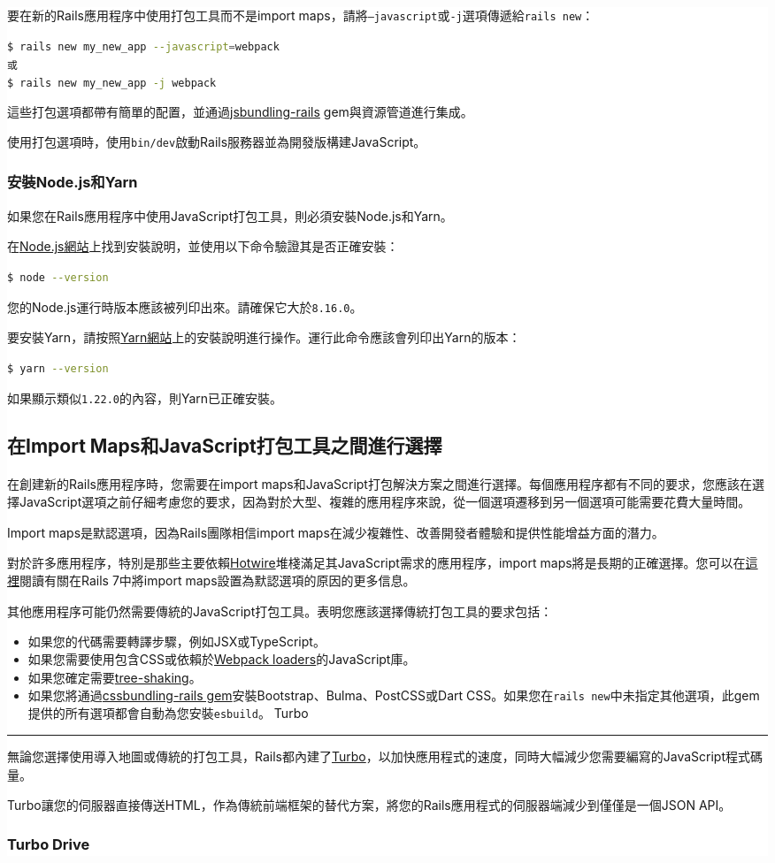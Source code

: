 要在新的Rails應用程序中使用打包工具而不是import maps，請將`—javascript`或`-j`選項傳遞給`rails new`：

```bash
$ rails new my_new_app --javascript=webpack
或
$ rails new my_new_app -j webpack
```

這些打包選項都帶有簡單的配置，並通過[jsbundling-rails](https://github.com/rails/jsbundling-rails) gem與資源管道進行集成。

使用打包選項時，使用`bin/dev`啟動Rails服務器並為開發版構建JavaScript。

### 安裝Node.js和Yarn

如果您在Rails應用程序中使用JavaScript打包工具，則必須安裝Node.js和Yarn。

在[Node.js網站](https://nodejs.org/en/download/)上找到安裝說明，並使用以下命令驗證其是否正確安裝：

```bash
$ node --version
```

您的Node.js運行時版本應該被列印出來。請確保它大於`8.16.0`。

要安裝Yarn，請按照[Yarn網站](https://classic.yarnpkg.com/en/docs/install)上的安裝說明進行操作。運行此命令應該會列印出Yarn的版本：

```bash
$ yarn --version
```

如果顯示類似`1.22.0`的內容，則Yarn已正確安裝。

在Import Maps和JavaScript打包工具之間進行選擇
------------------------------------------------

在創建新的Rails應用程序時，您需要在import maps和JavaScript打包解決方案之間進行選擇。每個應用程序都有不同的要求，您應該在選擇JavaScript選項之前仔細考慮您的要求，因為對於大型、複雜的應用程序來說，從一個選項遷移到另一個選項可能需要花費大量時間。

Import maps是默認選項，因為Rails團隊相信import maps在減少複雜性、改善開發者體驗和提供性能增益方面的潛力。

對於許多應用程序，特別是那些主要依賴[Hotwire](https://hotwired.dev/)堆棧滿足其JavaScript需求的應用程序，import maps將是長期的正確選擇。您可以在[這裡](https://world.hey.com/dhh/rails-7-will-have-three-great-answers-to-javascript-in-2021-8d68191b)閱讀有關在Rails 7中將import maps設置為默認選項的原因的更多信息。

其他應用程序可能仍然需要傳統的JavaScript打包工具。表明您應該選擇傳統打包工具的要求包括：

* 如果您的代碼需要轉譯步驟，例如JSX或TypeScript。
* 如果您需要使用包含CSS或依賴於[Webpack loaders](https://webpack.js.org/loaders/)的JavaScript庫。
* 如果您確定需要[tree-shaking](https://webpack.js.org/guides/tree-shaking/)。
* 如果您將通過[cssbundling-rails gem](https://github.com/rails/cssbundling-rails)安裝Bootstrap、Bulma、PostCSS或Dart CSS。如果您在`rails new`中未指定其他選項，此gem提供的所有選項都會自動為您安裝`esbuild`。
Turbo
-----

無論您選擇使用導入地圖或傳統的打包工具，Rails都內建了[Turbo](https://turbo.hotwired.dev/)，以加快應用程式的速度，同時大幅減少您需要編寫的JavaScript程式碼量。

Turbo讓您的伺服器直接傳送HTML，作為傳統前端框架的替代方案，將您的Rails應用程式的伺服器端減少到僅僅是一個JSON API。

### Turbo Drive

